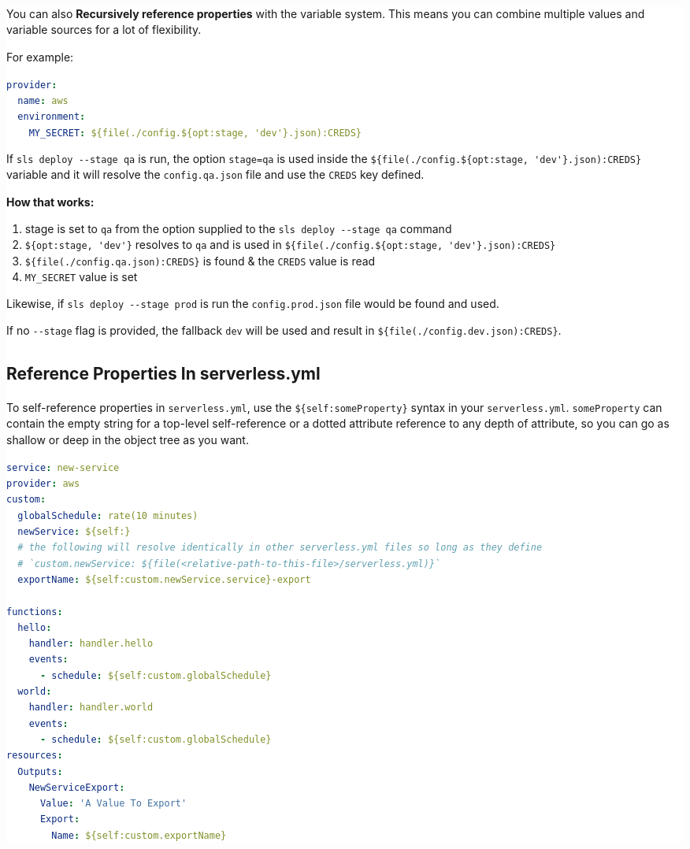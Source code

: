 You can also **Recursively reference properties** with the variable system. This means you can combine multiple values and variable sources for a lot of flexibility.

For example:

```yml
provider:
  name: aws
  environment:
    MY_SECRET: ${file(./config.${opt:stage, 'dev'}.json):CREDS}
```

If `sls deploy --stage qa` is run, the option `stage=qa` is used inside the `${file(./config.${opt:stage, 'dev'}.json):CREDS}` variable and it will resolve the `config.qa.json` file and use the `CREDS` key defined.

**How that works:**

1. stage is set to `qa` from the option supplied to the `sls deploy --stage qa` command
2. `${opt:stage, 'dev'}` resolves to `qa` and is used in `${file(./config.${opt:stage, 'dev'}.json):CREDS}`
3. `${file(./config.qa.json):CREDS}` is found & the `CREDS` value is read
4. `MY_SECRET` value is set

Likewise, if `sls deploy --stage prod` is run the `config.prod.json` file would be found and used.

If no `--stage` flag is provided, the fallback `dev` will be used and result in `${file(./config.dev.json):CREDS}`.

## Reference Properties In serverless.yml

To self-reference properties in `serverless.yml`, use the `${self:someProperty}` syntax in your `serverless.yml`. `someProperty` can contain the empty string for a top-level self-reference or a dotted attribute reference to any depth of attribute, so you can go as shallow or deep in the object tree as you want.

```yml
service: new-service
provider: aws
custom:
  globalSchedule: rate(10 minutes)
  newService: ${self:}
  # the following will resolve identically in other serverless.yml files so long as they define
  # `custom.newService: ${file(<relative-path-to-this-file>/serverless.yml)}`
  exportName: ${self:custom.newService.service}-export

functions:
  hello:
    handler: handler.hello
    events:
      - schedule: ${self:custom.globalSchedule}
  world:
    handler: handler.world
    events:
      - schedule: ${self:custom.globalSchedule}
resources:
  Outputs:
    NewServiceExport:
      Value: 'A Value To Export'
      Export:
        Name: ${self:custom.exportName}
```
